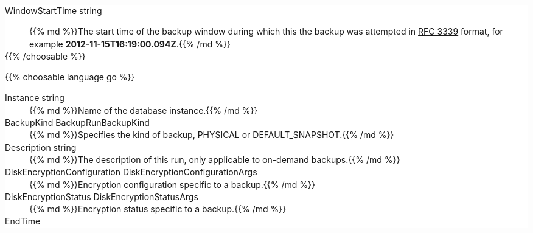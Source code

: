 <a href="#windowstarttime_csharp" style="color: inherit; text-decoration: inherit;">Window<wbr>Start<wbr>Time</a>
</span>
        <span class="property-indicator"></span>
        <span class="property-type">string</span>
    </dt>
    <dd>{{% md %}}The start time of the backup window during which this the backup was attempted in [RFC 3339](https://tools.ietf.org/html/rfc3339) format, for example **2012-11-15T16:19:00.094Z**.{{% /md %}}</dd></dl>
{{% /choosable %}}

{{% choosable language go %}}
<dl class="resources-properties"><dt class="property-required"
            title="Required">
        <span id="instance_go">
<a href="#instance_go" style="color: inherit; text-decoration: inherit;">Instance</a>
</span>
        <span class="property-indicator"></span>
        <span class="property-type">string</span>
    </dt>
    <dd>{{% md %}}Name of the database instance.{{% /md %}}</dd><dt class="property-optional"
            title="Optional">
        <span id="backupkind_go">
<a href="#backupkind_go" style="color: inherit; text-decoration: inherit;">Backup<wbr>Kind</a>
</span>
        <span class="property-indicator"></span>
        <span class="property-type"><a href="#backuprunbackupkind">Backup<wbr>Run<wbr>Backup<wbr>Kind</a></span>
    </dt>
    <dd>{{% md %}}Specifies the kind of backup, PHYSICAL or DEFAULT_SNAPSHOT.{{% /md %}}</dd><dt class="property-optional"
            title="Optional">
        <span id="description_go">
<a href="#description_go" style="color: inherit; text-decoration: inherit;">Description</a>
</span>
        <span class="property-indicator"></span>
        <span class="property-type">string</span>
    </dt>
    <dd>{{% md %}}The description of this run, only applicable to on-demand backups.{{% /md %}}</dd><dt class="property-optional"
            title="Optional">
        <span id="diskencryptionconfiguration_go">
<a href="#diskencryptionconfiguration_go" style="color: inherit; text-decoration: inherit;">Disk<wbr>Encryption<wbr>Configuration</a>
</span>
        <span class="property-indicator"></span>
        <span class="property-type"><a href="#diskencryptionconfiguration">Disk<wbr>Encryption<wbr>Configuration<wbr>Args</a></span>
    </dt>
    <dd>{{% md %}}Encryption configuration specific to a backup.{{% /md %}}</dd><dt class="property-optional"
            title="Optional">
        <span id="diskencryptionstatus_go">
<a href="#diskencryptionstatus_go" style="color: inherit; text-decoration: inherit;">Disk<wbr>Encryption<wbr>Status</a>
</span>
        <span class="property-indicator"></span>
        <span class="property-type"><a href="#diskencryptionstatus">Disk<wbr>Encryption<wbr>Status<wbr>Args</a></span>
    </dt>
    <dd>{{% md %}}Encryption status specific to a backup.{{% /md %}}</dd><dt class="property-optional"
            title="Optional">
        <span id="endtime_go">
<a href="#endtime_go" style="color: inherit; text-decoration: inherit;">End<wbr>Time</a>